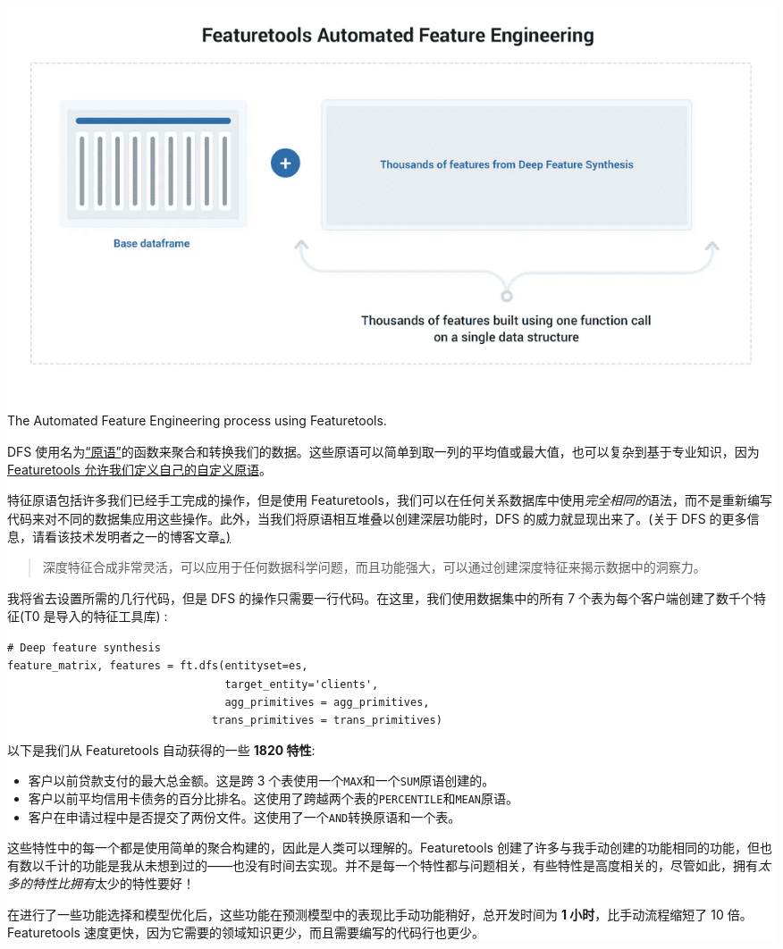 ![](img/fdcba249f82628cf85b4d6eb73525e6b.png)

The Automated Feature Engineering process using Featuretools.

DFS 使用名为[“原语”](https://docs.featuretools.com/automated_feature_engineering/primitives.html)的函数来聚合和转换我们的数据。这些原语可以简单到取一列的平均值或最大值，也可以复杂到基于专业知识，因为 [Featuretools 允许我们定义自己的自定义原语](https://docs.featuretools.com/guides/advanced_custom_primitives.html)。

特征原语包括许多我们已经手工完成的操作，但是使用 Featuretools，我们可以在任何关系数据库中使用*完全相同的*语法，而不是重新编写代码来对不同的数据集应用这些操作。此外，当我们将原语相互堆叠以创建深层功能时，DFS 的威力就显现出来了。(关于 DFS 的更多信息，请看该技术发明者之一的博客文章[。)](https://www.featurelabs.com/blog/deep-feature-synthesis/)

> 深度特征合成非常灵活，可以应用于任何数据科学问题，而且功能强大，可以通过创建深度特征来揭示数据中的洞察力。

我将省去设置所需的几行代码，但是 DFS 的操作只需要一行代码。在这里，我们使用数据集中的所有 7 个表为每个客户端创建了数千个特征(T0 是导入的特征工具库) :

```
# Deep feature synthesis
feature_matrix, features = ft.dfs(entityset=es, 
                                  target_entity='clients',
                                  agg_primitives = agg_primitives,
                                trans_primitives = trans_primitives)
```

以下是我们从 Featuretools 自动获得的一些 **1820 特性**:

*   客户以前贷款支付的最大总金额。这是跨 3 个表使用一个`MAX`和一个`SUM`原语创建的。
*   客户以前平均信用卡债务的百分比排名。这使用了跨越两个表的`PERCENTILE`和`MEAN`原语。
*   客户在申请过程中是否提交了两份文件。这使用了一个`AND`转换原语和一个表。

这些特性中的每一个都是使用简单的聚合构建的，因此是人类可以理解的。Featuretools 创建了许多与我手动创建的功能相同的功能，但也有数以千计的功能是我从未想到过的——也没有时间去实现。并不是每一个特性都与问题相关，有些特性是高度相关的，尽管如此，拥有*太多的特性比拥有*太少的特性要好！

在进行了一些功能选择和模型优化后，这些功能在预测模型中的表现比手动功能稍好，总开发时间为 **1 小时**，比手动流程缩短了 10 倍。Featuretools 速度更快，因为它需要的领域知识更少，而且需要编写的代码行也更少。
